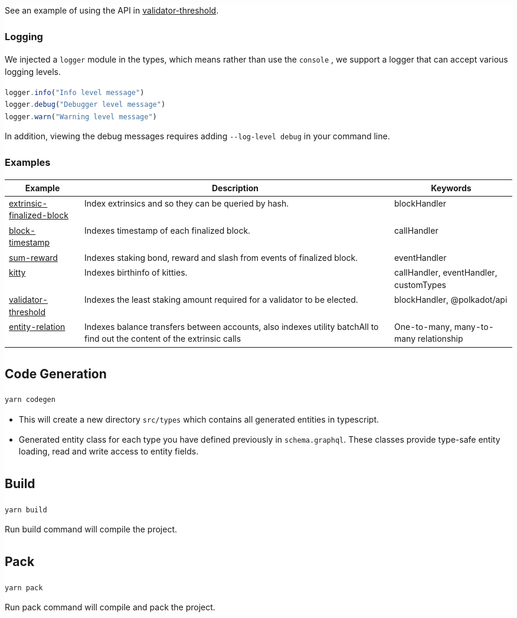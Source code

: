 See an example of using the API in [validator-threshold](https://github.com/subquery/subql-examples/tree/main/validator-threshold).

### Logging

We injected a `logger` module in the types, which means rather than use the `console` , we support a logger that can accept various logging levels.

```typescript
logger.info("Info level message")
logger.debug("Debugger level message")
logger.warn("Warning level message")
```
In addition, viewing the debug messages requires adding `--log-level debug` in your command line.


### Examples

| Example                   | Description                                          | Keywords     |
|---------------------------|------------------------------------------------------|--------------|
| [extrinsic-finalized-block](https://github.com/subquery/subql-examples/tree/main/extrinsic-finalized-block) | Index extrinsics and so they can be queried by hash. | blockHandler |
| [block-timestamp](https://github.com/subquery/subql-examples/tree/main/block-timestamp) | Indexes timestamp of each finalized block. | callHandler |
| [sum-reward](https://github.com/subquery/subql-examples/tree/main/sum-reward) | Indexes staking bond, reward and slash from events of finalized block. | eventHandler |
| [kitty](https://github.com/subquery/subql-examples/tree/main/kitty) | Indexes birthinfo of kitties. | callHandler, eventHandler, customTypes |
| [validator-threshold](https://github.com/subquery/subql-examples/tree/main/validator-threshold) | Indexes the least staking amount required for a validator to be elected. | blockHandler, @polkadot/api |
| [entity-relation](https://github.com/subquery/subql-examples/tree/main/entity-relation) | Indexes balance transfers between accounts, also indexes utility batchAll to find out the content of the extrinsic calls | One-to-many, many-to-many relationship |


## Code Generation

```
yarn codegen
```
- This will create a new directory `src/types` which contains all generated entities in typescript.

- Generated entity class for each type you have defined previously in `schema.graphql`. These classes provide type-safe 
entity loading, read and write access to entity fields.

## Build 

````
yarn build
````
Run build command will compile the project. 

## Pack
````
yarn pack
````
Run pack command will compile and pack the project. 
